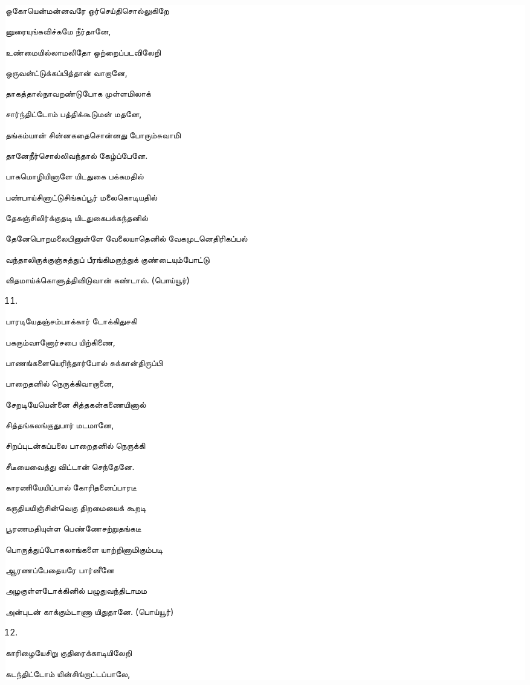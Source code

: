 ஓகோயென்மன்னவரே ஓர்செய்திசொல்லுகிறே  

னுரையுங்கவிச்கமே நீர்தானே,  

உண்மையில்லாமலிதோ ஒற்றைப்படவிலேறி  

ஒருவன்ட்டுக்கப்பித்தான் வாறானே,  

தாகத்தால்நாவறண்டுபோக முள்ளமிலாக்  

சார்ந்திட்டோம் பத்திக்கூடுமன் மதனே,  

தங்கம்யான் சின்னகதைசொன்னது போரும்சுவாமி  

தானேநீர்சொல்லிவந்தால் கேழ்ப்பேனே.  

பாகமொழியினாளே யிடதுகை பக்கமதில்  

பண்பாய்சினாட்டுசிங்கப்பூர் மலைகொடியதில்  

தேகஞ்சிலிர்க்குதடி யிடதுகைபக்கந்தனில்  

தேனேபொறமலைபினுள்ளே வேலையாதெனில் வேகமுடனெதிரிகப்பல்  

வந்தாலிருக்குஞ்சுத்துப் பீரங்கிமருந்துக் குண்டையும்போட்டு  

விதமாய்க்கொளுத்திவிடுவான் கண்டால். (பொய்யூர்)  

11.  

பாரடியேதஞ்சம்பாக்கார் டோக்கிதுசகி  

பகரும்வானோர்சபை யிற்கிணை,  

பாணங்களையெரிந்தார்போல் சுக்கான்திருப்பி  

பாறைதனில் நெருக்கிவாறானை,  

சேறடியேயென்னை சித்தகன்கணையினால்  

சித்தங்கலங்குதுபார் மடமானே,  

சிறப்புடன்கப்பலை பாறைதனில் நெருக்கி  

சீடீயைவைத்து விட்டான் செந்தேனே.  

காரணியேயிப்பால் கோரிதனைப்பாரடீ  

கருதியயிஞ்சின்வெகு திறமையைக் கூறடி  

பூரணமதியுள்ள பெண்ணேசற்றுதங்கடீ  

பொருத்துப்போகலாங்களை யாற்றினாமிகும்படி  

ஆரணப்பேதையரே பார்னீனே  

அழகுள்ளடோக்கினில் பழுதுவந்திடாமம  

அன்புடன் காக்கும்டாணா யிதுதானே. (பொய்யூர்)  

12.  

காரிழையேசிறு குதிரைக்காடியிலேறி  

கடந்திட்டோம் யின்சிங்றாட்டப்பாலே,  
